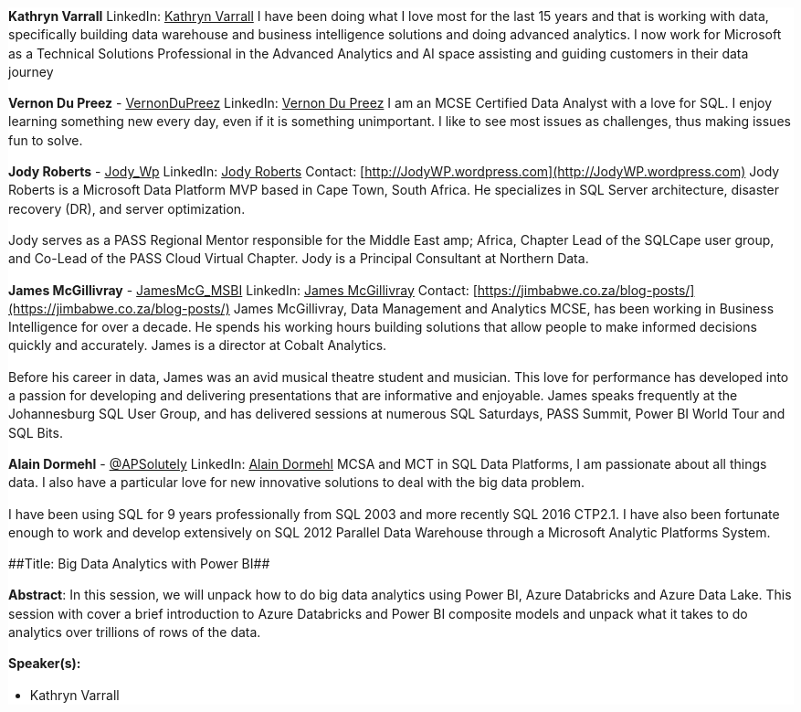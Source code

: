 **Kathryn Varrall** 
LinkedIn: [Kathryn Varrall](https://www.linkedin.com/in/kathryn-varrall-87212132)
I have been doing what I love most for the last 15 years and that is working with data, specifically building data warehouse and business intelligence solutions and doing advanced analytics. I now work for Microsoft as a Technical Solutions Professional in the Advanced Analytics and AI space assisting and guiding customers in their data journey
 
**Vernon Du Preez**  - [VernonDuPreez](https://www.twitter.com/VernonDuPreez)
LinkedIn: [Vernon Du Preez](https://www.linkedin.com/in/vernon-du-preez-a8001723)
I am an MCSE Certified Data Analyst with a love for SQL. I enjoy learning something new every day, even if it is something unimportant. I like to see most issues as challenges, thus making issues fun to solve.
 
**Jody Roberts**  - [Jody_Wp](https://www.twitter.com/Jody_Wp)
LinkedIn: [Jody Roberts](http://za.linkedin.com/pub/jody-roberts/7/b29/193/Edit)
Contact: [http://JodyWP.wordpress.com](http://JodyWP.wordpress.com)
Jody Roberts is a Microsoft Data Platform MVP based in Cape Town, South Africa. He specializes in SQL Server architecture, disaster recovery (DR), and server optimization.

Jody serves as a PASS Regional Mentor responsible for the Middle East amp; Africa, Chapter Lead of the SQLCape user group, and Co-Lead of the PASS Cloud Virtual Chapter. Jody is a Principal Consultant at Northern Data.
 
**James McGillivray**  - [JamesMcG_MSBI](https://www.twitter.com/JamesMcG_MSBI)
LinkedIn: [James McGillivray](https://za.linkedin.com/in/thejimmyrsa)
Contact: [https://jimbabwe.co.za/blog-posts/](https://jimbabwe.co.za/blog-posts/)
James McGillivray, Data Management and Analytics MCSE, has been working in Business Intelligence for over a decade. He spends his working hours building solutions that allow people to make informed decisions quickly and accurately. James is a director at Cobalt Analytics.

Before his career in data, James was an avid musical theatre student and musician. This love for performance has developed into a passion for developing and delivering presentations that are informative and enjoyable. James speaks frequently at the Johannesburg SQL User Group, and has delivered sessions at numerous SQL Saturdays, PASS Summit, Power BI World Tour and SQL Bits.
 
**Alain Dormehl**  - [@APSolutely](https://www.twitter.com/@APSolutely)
LinkedIn: [Alain Dormehl](https://za.linkedin.com/pub/alain-dormehl/7b/903/446)
MCSA and MCT in SQL Data Platforms, I am passionate about all things data. I also have a particular love for new innovative solutions to deal with the big data problem. 

I have been using SQL for 9 years professionally from SQL 2003 and more recently SQL 2016 CTP2.1. I have also been fortunate enough to work and develop extensively on SQL 2012 Parallel Data Warehouse through a Microsoft Analytic Platforms System. 
 
 
 
 
##Title: Big Data Analytics with Power BI##
 
**Abstract**:
In this session,  we will unpack how to do big data analytics using Power BI,  Azure Databricks and Azure Data Lake. This session with cover a brief introduction to Azure Databricks and Power BI composite models and unpack what it takes to do analytics over trillions of rows of the data.
 
**Speaker(s):**
- Kathryn Varrall
 